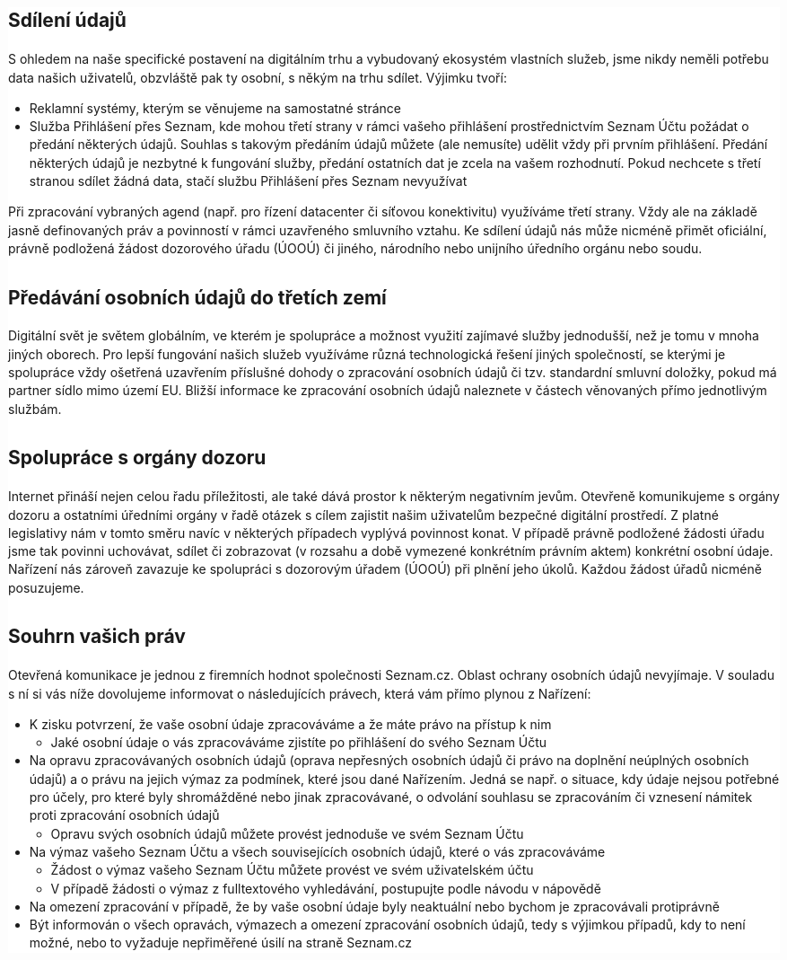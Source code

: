 Sdílení údajů
-------------

S ohledem na naše specifické postavení na digitálním trhu a vybudovaný ekosystém vlastních služeb, jsme nikdy neměli potřebu data našich uživatelů, obzvláště pak ty osobní, s někým na trhu sdílet. Výjimku tvoří:

* Reklamní systémy, kterým se věnujeme na samostatné stránce
* Služba Přihlášení přes Seznam, kde mohou třetí strany v rámci vašeho přihlášení prostřednictvím Seznam Účtu požádat o předání některých údajů. Souhlas s takovým předáním údajů můžete (ale nemusíte) udělit vždy při prvním přihlášení. Předání některých údajů je nezbytné k fungování služby, předání ostatních dat je zcela na vašem rozhodnutí. Pokud nechcete s třetí stranou sdílet žádná data, stačí službu Přihlášení přes Seznam nevyužívat

Při zpracování vybraných agend (např. pro řízení datacenter či síťovou konektivitu) využíváme třetí strany. Vždy ale na základě jasně definovaných práv a povinností v rámci uzavřeného smluvního vztahu. Ke sdílení údajů nás může nicméně přimět oficiální, právně podložená žádost dozorového úřadu (ÚOOÚ) či jiného, národního nebo unijního úředního orgánu nebo soudu.

Předávání osobních údajů do třetích zemí
----------------------------------------

Digitální svět je světem globálním, ve kterém je spolupráce a možnost využití zajímavé služby jednodušší, než je tomu v mnoha jiných oborech. Pro lepší fungování našich služeb využíváme různá technologická řešení jiných společností, se kterými je spolupráce vždy ošetřená uzavřením příslušné dohody o zpracování osobních údajů či tzv. standardní smluvní doložky, pokud má partner sídlo mimo území EU. Bližší informace ke zpracování osobních údajů naleznete v částech věnovaných přímo jednotlivým službám.

Spolupráce s orgány dozoru
--------------------------

Internet přináší nejen celou řadu příležitosti, ale také dává prostor k některým negativním jevům. Otevřeně komunikujeme s orgány dozoru a ostatními úředními orgány v řadě otázek s cílem zajistit našim uživatelům bezpečné digitální prostředí. Z platné legislativy nám v tomto směru navíc v některých případech vyplývá povinnost konat. V případě právně podložené žádosti úřadu jsme tak povinni uchovávat, sdílet či zobrazovat (v rozsahu a době vymezené konkrétním právním aktem) konkrétní osobní údaje. Nařízení nás zároveň zavazuje ke spolupráci s dozorovým úřadem (ÚOOÚ) při plnění jeho úkolů. Každou žádost úřadů nicméně posuzujeme.

Souhrn vašich práv
------------------

Otevřená komunikace je jednou z firemních hodnot společnosti Seznam.cz. Oblast ochrany osobních údajů nevyjímaje. V souladu s ní si vás níže dovolujeme informovat o následujících právech, která vám přímo plynou z Nařízení:

* K zisku potvrzení, že vaše osobní údaje zpracováváme a že máte právo na přístup k nim
    * Jaké osobní údaje o vás zpracováváme zjistíte po přihlášení do svého Seznam Účtu
* Na opravu zpracovávaných osobních údajů (oprava nepřesných osobních údajů či právo na doplnění neúplných osobních údajů) a o právu na jejich výmaz za podmínek, které jsou dané Nařízením. Jedná se např. o situace, kdy údaje nejsou potřebné pro účely, pro které byly shromážděné nebo jinak zpracovávané, o odvolání souhlasu se zpracováním či vznesení námitek proti zpracování osobních údajů
    * Opravu svých osobních údajů můžete provést jednoduše ve svém Seznam Účtu
* Na výmaz vašeho Seznam Účtu a všech souvisejících osobních údajů, které o vás zpracováváme
    * Žádost o výmaz vašeho Seznam Účtu můžete provést ve svém uživatelském účtu
    * V případě žádosti o výmaz z fulltextového vyhledávání, postupujte podle návodu v nápovědě
* Na omezení zpracování v případě, že by vaše osobní údaje byly neaktuální nebo bychom je zpracovávali protiprávně
* Být informován o všech opravách, výmazech a omezení zpracování osobních údajů, tedy s výjimkou případů, kdy to není možné, nebo to vyžaduje nepřiměřené úsilí na straně Seznam.cz